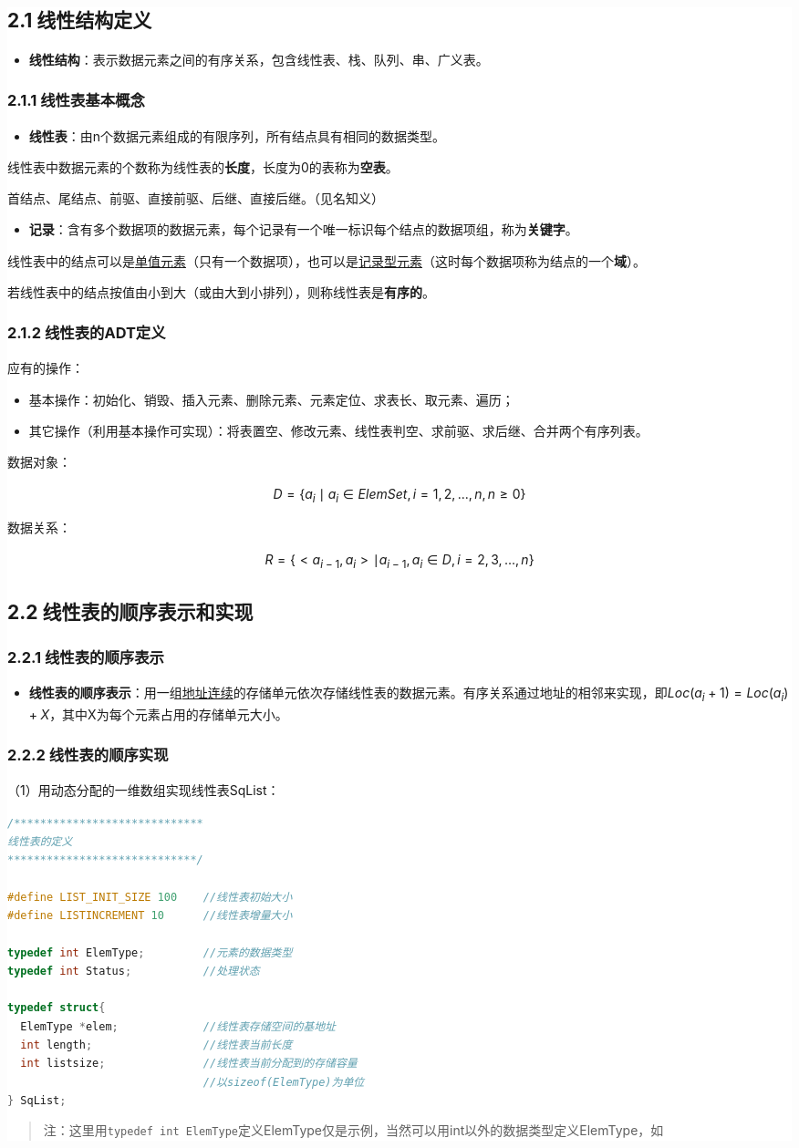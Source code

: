 ## 2.1 线性结构定义

- **线性结构**：表示数据元素之间的有序关系，包含线性表、栈、队列、串、广义表。

### 2.1.1 线性表基本概念

- **线性表**：由n个数据元素组成的有限序列，所有结点具有相同的数据类型。

线性表中数据元素的个数称为线性表的**长度**，长度为0的表称为**空表**。

首结点、尾结点、前驱、直接前驱、后继、直接后继。（见名知义）

- **记录**：含有多个数据项的数据元素，每个记录有一个唯一标识每个结点的数据项组，称为**关键字**。

线性表中的结点可以是<u>单值元素</u>（只有一个数据项），也可以是<u>记录型元素</u>（这时每个数据项称为结点的一个**域**）。

若线性表中的结点按值由小到大（或由大到小排列），则称线性表是**有序的**。

### 2.1.2 线性表的ADT定义

应有的操作：

- 基本操作：初始化、销毁、插入元素、删除元素、元素定位、求表长、取元素、遍历；

- 其它操作（利用基本操作可实现）：将表置空、修改元素、线性表判空、求前驱、求后继、合并两个有序列表。

数据对象：

$$
D=\left\{a_i\mid a_i\in ElemSet, i=1,2,...,n, n\geq 0\right\}
$$

数据关系：

$$
R=\left\{ <a_{i-1},a_i>\mid a_{i-1},a_i\in D,i=2,3,...,n\right\}
$$

## 2.2 线性表的顺序表示和实现

### 2.2.1 线性表的顺序表示

- **线性表的顺序表示**：用一组<u>地址连续</u>的存储单元依次存储线性表的数据元素。有序关系通过地址的相邻来实现，即$Loc(a_i+1)=Loc(a_i)+X$，其中X为每个元素占用的存储单元大小。

### 2.2.2 线性表的顺序实现

（1）用动态分配的一维数组实现线性表SqList：

``` c
/*****************************
线性表的定义
*****************************/

#define LIST_INIT_SIZE 100    //线性表初始大小
#define LISTINCREMENT 10      //线性表增量大小

typedef int ElemType;         //元素的数据类型
typedef int Status;           //处理状态

typedef struct{
  ElemType *elem;             //线性表存储空间的基地址
  int length;                 //线性表当前长度
  int listsize;               //线性表当前分配到的存储容量
                              //以sizeof(ElemType)为单位
} SqList;
```
> 注：这里用`typedef int ElemType`定义ElemType仅是示例，当然可以用int以外的数据类型定义ElemType，如
> ``` c